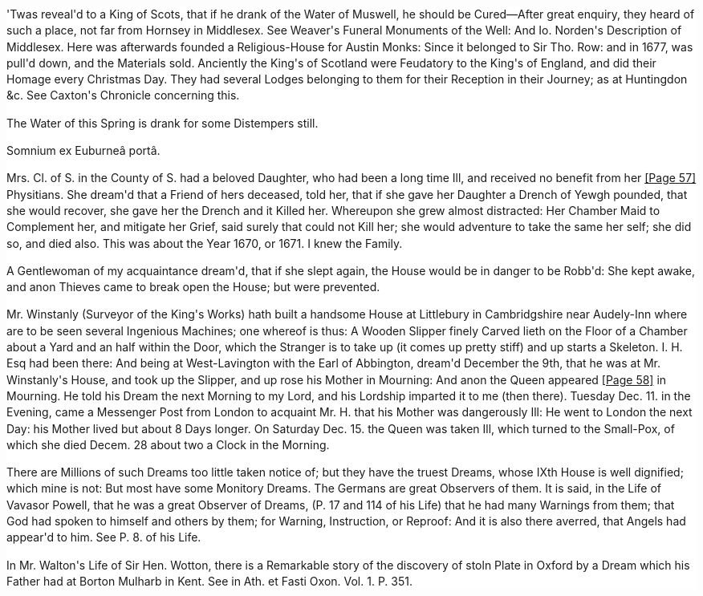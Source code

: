 'Twas reveal'd to a King of Scots, that if he drank of the Water of Muswell,
he should be Cured—After great enquiry, they heard of such a place, not far
from Hornsey in Middlesex. See Weaver's Funeral Monu­ments of the Well: And
Io. Norden's De­scription of Middlesex. Here was afterwards founded a
Religious-House for Austin Monks: Since it belonged to Sir Tho. Row: and in
1677, was pull'd down, and the Ma­terials sold. Anciently the King's of
Scot­land were Feudatory to the King's of Eng­land, and did their Homage every
Christ­mas Day. They had several Lodges be­longing to them for their Reception
in their Journey; as at Huntingdon &c. See Caxton's Chronicle concerning this.

The Water of this Spring is drank for some Distempers still.

Somnium ex Euburneâ portâ.

Mrs. Cl. of S. in the County of S. had a beloved Daughter, who had been a long
time Ill, and received no benefit from her [[Page
57]](http://eebo.chadwyck.com/downloadtiff?vid=54241&page=32) Physitians. She
dream'd that a Friend of hers deceased, told her, that if she gave her
Daughter a Drench of Yewgh pounded, that she would recover, she gave her the
Drench and it Killed her. Whereupon she grew almost distracted: Her Chamber
Maid to Complement her, and mitigate her Grief, said surely that could not
Kill her; she would adventure to take the same her self; she did so, and died
also. This was about the Year 1670, or 1671. I knew the Fa­mily.

A Gentlewoman of my acquaintance dream'd, that if she slept again, the House
would be in danger to be Robb'd: She kept awake, and anon Thieves came to
break open the House; but were prevented.

Mr. Winstanly (Surveyor of the King's Works) hath built a handsome House at
Littlebury in Cambridgshire near Audely-Inn where are to be seen several
Ingenious Ma­chines; one whereof is thus: A Wooden Slipper finely Carved lieth
on the Floor of a Chamber about a Yard and an half within the Door, which the
Stranger is to take up (it comes up pretty stiff) and up starts a Skeleton. I.
H. Esq had been there: And being at West-Lavington with the Earl of Abbington,
dream'd December the 9th, that he was at Mr. Winstanly's House, and took up
the Slipper, and up rose his Mother in Mourning: And anon the Queen appeared
[[Page 58]](http://eebo.chadwyck.com/downloadtiff?vid=54241&page=33) in
Mourning. He told his Dream the next Morning to my Lord, and his Lordship
im­parted it to me (then there). Tuesday Dec. 11. in the Evening, came a
Messenger Post from London to acquaint Mr. H. that his Mother was dangerously
Ill: He went to London the next Day: his Mother lived but a­bout 8 Days
longer. On Saturday Dec. 15. the Queen was taken Ill, which turned to the
Small-Pox, of which she died Decem. 28 about two a Clock in the Morning.

There are Millions of such Dreams too little taken notice of; but they have
the truest Dreams, whose IXth House is well dignified; which mine is not: But
most have some Monitory Dreams. The Germans are great Observers of them. It is
said, in the Life of Vavasor Powell, that he was a great Ob­server of Dreams,
(P. 17 and 114 of his Life) that he had many Warnings from them; that God had
spoken to himself and others by them; for Warning, Instruction, or Reproof:
And it is also there averred, that Angels had appear'd to him. See P. 8\. of
his Life.

In Mr. Walton's Life of Sir Hen. Wotton, there is a Remarkable story of the
discove­ry of stoln Plate in Oxford by a Dream which his Father had at Borton
Mulharb in Kent. See in Ath. et Fasti Oxon. Vol. 1. P. 351.
